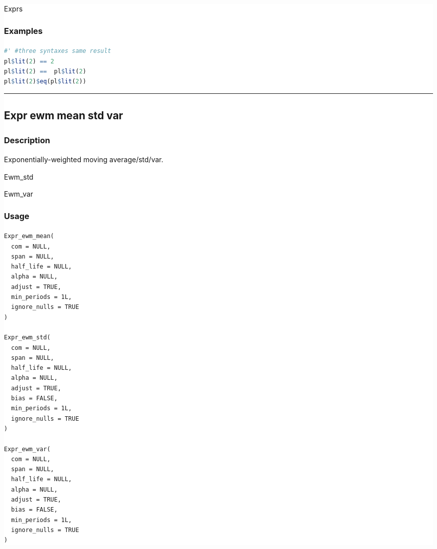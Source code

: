 Exprs

### Examples

```r
#' #three syntaxes same result
pl$lit(2) == 2
pl$lit(2) ==  pl$lit(2)
pl$lit(2)$eq(pl$lit(2))
```


---
## Expr ewm mean std var

### Description

Exponentially-weighted moving average/std/var.

Ewm\_std

Ewm\_var

### Usage

    Expr_ewm_mean(
      com = NULL,
      span = NULL,
      half_life = NULL,
      alpha = NULL,
      adjust = TRUE,
      min_periods = 1L,
      ignore_nulls = TRUE
    )

    Expr_ewm_std(
      com = NULL,
      span = NULL,
      half_life = NULL,
      alpha = NULL,
      adjust = TRUE,
      bias = FALSE,
      min_periods = 1L,
      ignore_nulls = TRUE
    )

    Expr_ewm_var(
      com = NULL,
      span = NULL,
      half_life = NULL,
      alpha = NULL,
      adjust = TRUE,
      bias = FALSE,
      min_periods = 1L,
      ignore_nulls = TRUE
    )
